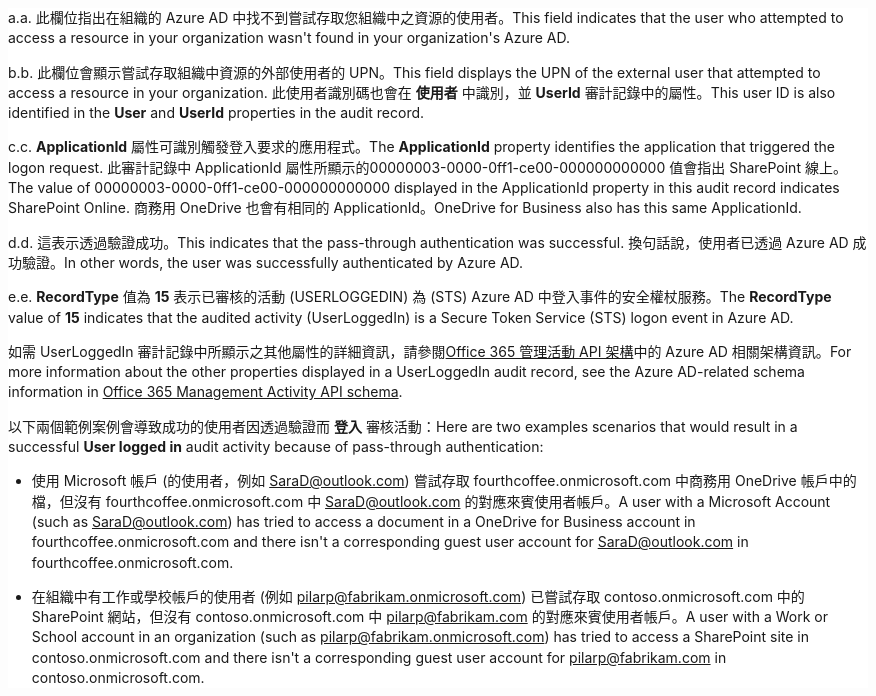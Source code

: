    <span data-ttu-id="d3a7d-292">a.</span><span class="sxs-lookup"><span data-stu-id="d3a7d-292">a.</span></span> <span data-ttu-id="d3a7d-293">此欄位指出在組織的 Azure AD 中找不到嘗試存取您組織中之資源的使用者。</span><span class="sxs-lookup"><span data-stu-id="d3a7d-293">This field indicates that the user who attempted to access a resource in your organization wasn't found in your organization's Azure AD.</span></span>

   <span data-ttu-id="d3a7d-294">b.</span><span class="sxs-lookup"><span data-stu-id="d3a7d-294">b.</span></span> <span data-ttu-id="d3a7d-295">此欄位會顯示嘗試存取組織中資源的外部使用者的 UPN。</span><span class="sxs-lookup"><span data-stu-id="d3a7d-295">This field displays the UPN of the external user that attempted to access a resource in your organization.</span></span> <span data-ttu-id="d3a7d-296">此使用者識別碼也會在 **使用者** 中識別，並 **UserId** 審計記錄中的屬性。</span><span class="sxs-lookup"><span data-stu-id="d3a7d-296">This user ID is also identified in the **User** and **UserId** properties in the audit record.</span></span>

   <span data-ttu-id="d3a7d-297">c.</span><span class="sxs-lookup"><span data-stu-id="d3a7d-297">c.</span></span> <span data-ttu-id="d3a7d-298">**ApplicationId** 屬性可識別觸發登入要求的應用程式。</span><span class="sxs-lookup"><span data-stu-id="d3a7d-298">The **ApplicationId** property identifies the application that triggered the logon request.</span></span> <span data-ttu-id="d3a7d-299">此審計記錄中 ApplicationId 屬性所顯示的00000003-0000-0ff1-ce00-000000000000 值會指出 SharePoint 線上。</span><span class="sxs-lookup"><span data-stu-id="d3a7d-299">The value of 00000003-0000-0ff1-ce00-000000000000 displayed in the ApplicationId property in this audit record indicates SharePoint Online.</span></span> <span data-ttu-id="d3a7d-300">商務用 OneDrive 也會有相同的 ApplicationId。</span><span class="sxs-lookup"><span data-stu-id="d3a7d-300">OneDrive for Business also has this same ApplicationId.</span></span>

   <span data-ttu-id="d3a7d-301">d.</span><span class="sxs-lookup"><span data-stu-id="d3a7d-301">d.</span></span> <span data-ttu-id="d3a7d-302">這表示透過驗證成功。</span><span class="sxs-lookup"><span data-stu-id="d3a7d-302">This indicates that the pass-through authentication was successful.</span></span> <span data-ttu-id="d3a7d-303">換句話說，使用者已透過 Azure AD 成功驗證。</span><span class="sxs-lookup"><span data-stu-id="d3a7d-303">In other words, the user was successfully authenticated by Azure AD.</span></span> 

   <span data-ttu-id="d3a7d-304">e.</span><span class="sxs-lookup"><span data-stu-id="d3a7d-304">e.</span></span> <span data-ttu-id="d3a7d-305">**RecordType** 值為 **15** 表示已審核的活動 (USERLOGGEDIN) 為 (STS) Azure AD 中登入事件的安全權杖服務。</span><span class="sxs-lookup"><span data-stu-id="d3a7d-305">The **RecordType** value of **15** indicates that the audited activity (UserLoggedIn) is a  Secure Token Service (STS) logon event in Azure AD.</span></span>

<span data-ttu-id="d3a7d-306">如需 UserLoggedIn 審計記錄中所顯示之其他屬性的詳細資訊，請參閱[Office 365 管理活動 API 架構](/office/office-365-management-api/office-365-management-activity-api-schema#azure-active-directory-base-schema)中的 Azure AD 相關架構資訊。</span><span class="sxs-lookup"><span data-stu-id="d3a7d-306">For more information about the other properties displayed in a UserLoggedIn audit record, see the Azure AD-related schema information in [Office 365 Management Activity API schema](/office/office-365-management-api/office-365-management-activity-api-schema#azure-active-directory-base-schema).</span></span>

<span data-ttu-id="d3a7d-307">以下兩個範例案例會導致成功的使用者因透過驗證而 **登入** 審核活動：</span><span class="sxs-lookup"><span data-stu-id="d3a7d-307">Here are two examples scenarios that would result in a successful **User logged in** audit activity because of pass-through authentication:</span></span> 

  - <span data-ttu-id="d3a7d-308">使用 Microsoft 帳戶 (的使用者，例如 SaraD@outlook.com) 嘗試存取 fourthcoffee.onmicrosoft.com 中商務用 OneDrive 帳戶中的檔，但沒有 fourthcoffee.onmicrosoft.com 中 SaraD@outlook.com 的對應來賓使用者帳戶。</span><span class="sxs-lookup"><span data-stu-id="d3a7d-308">A user with a Microsoft Account (such as SaraD@outlook.com) has tried to access a document in a OneDrive for Business account in fourthcoffee.onmicrosoft.com and there isn't a corresponding guest user account for SaraD@outlook.com in fourthcoffee.onmicrosoft.com.</span></span>

  - <span data-ttu-id="d3a7d-309">在組織中有工作或學校帳戶的使用者 (例如 pilarp@fabrikam.onmicrosoft.com) 已嘗試存取 contoso.onmicrosoft.com 中的 SharePoint 網站，但沒有 contoso.onmicrosoft.com 中 pilarp@fabrikam.com 的對應來賓使用者帳戶。</span><span class="sxs-lookup"><span data-stu-id="d3a7d-309">A user with a Work or School account in an organization (such as pilarp@fabrikam.onmicrosoft.com) has tried to access a SharePoint site in contoso.onmicrosoft.com and there isn't a corresponding guest user account for pilarp@fabrikam.com in contoso.onmicrosoft.com.</span></span>
